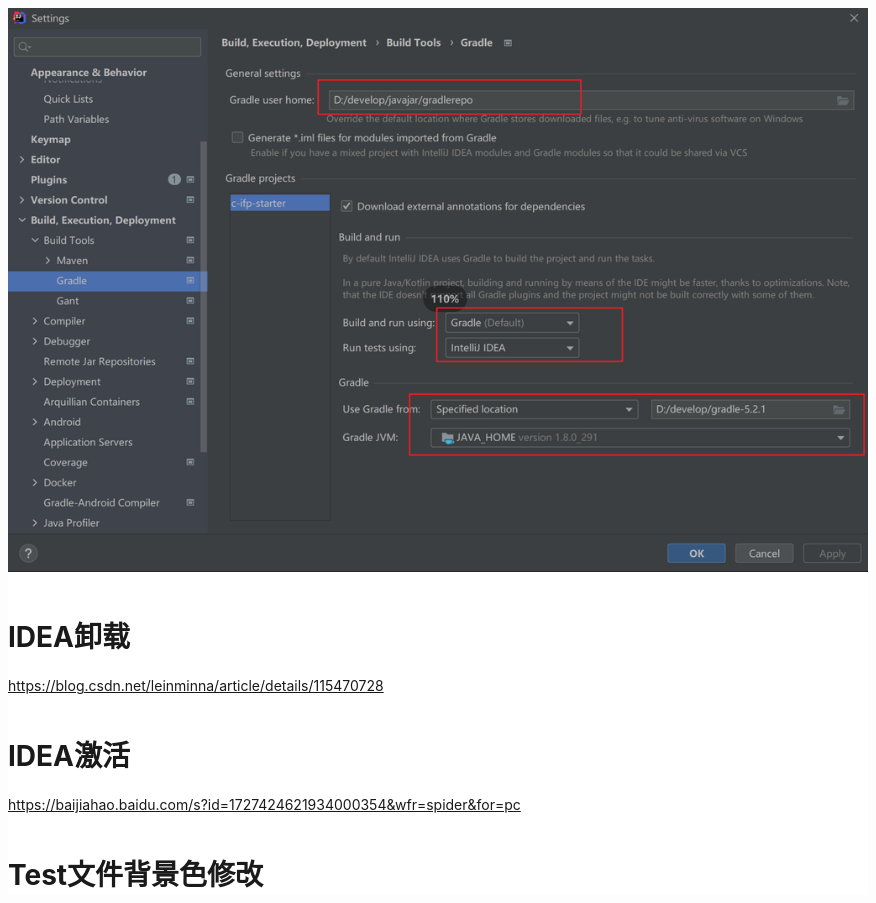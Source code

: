 ![image-20220516095835189](../images/image-20220516095835189.png)

# IDEA卸载

https://blog.csdn.net/leinminna/article/details/115470728

# IDEA激活

https://baijiahao.baidu.com/s?id=1727424621934000354&wfr=spider&for=pc

# Test文件背景色修改
